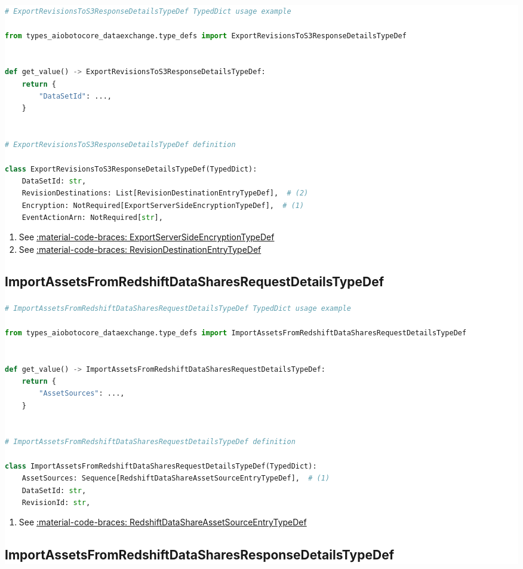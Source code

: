 ```python
# ExportRevisionsToS3ResponseDetailsTypeDef TypedDict usage example

from types_aiobotocore_dataexchange.type_defs import ExportRevisionsToS3ResponseDetailsTypeDef


def get_value() -> ExportRevisionsToS3ResponseDetailsTypeDef:
    return {
        "DataSetId": ...,
    }


# ExportRevisionsToS3ResponseDetailsTypeDef definition

class ExportRevisionsToS3ResponseDetailsTypeDef(TypedDict):
    DataSetId: str,
    RevisionDestinations: List[RevisionDestinationEntryTypeDef],  # (2)
    Encryption: NotRequired[ExportServerSideEncryptionTypeDef],  # (1)
    EventActionArn: NotRequired[str],
```

1. See [:material-code-braces: ExportServerSideEncryptionTypeDef](./type_defs.md#exportserversideencryptiontypedef) 
2. See [:material-code-braces: RevisionDestinationEntryTypeDef](./type_defs.md#revisiondestinationentrytypedef) 
## ImportAssetsFromRedshiftDataSharesRequestDetailsTypeDef

```python
# ImportAssetsFromRedshiftDataSharesRequestDetailsTypeDef TypedDict usage example

from types_aiobotocore_dataexchange.type_defs import ImportAssetsFromRedshiftDataSharesRequestDetailsTypeDef


def get_value() -> ImportAssetsFromRedshiftDataSharesRequestDetailsTypeDef:
    return {
        "AssetSources": ...,
    }


# ImportAssetsFromRedshiftDataSharesRequestDetailsTypeDef definition

class ImportAssetsFromRedshiftDataSharesRequestDetailsTypeDef(TypedDict):
    AssetSources: Sequence[RedshiftDataShareAssetSourceEntryTypeDef],  # (1)
    DataSetId: str,
    RevisionId: str,
```

1. See [:material-code-braces: RedshiftDataShareAssetSourceEntryTypeDef](./type_defs.md#redshiftdatashareassetsourceentrytypedef) 
## ImportAssetsFromRedshiftDataSharesResponseDetailsTypeDef
